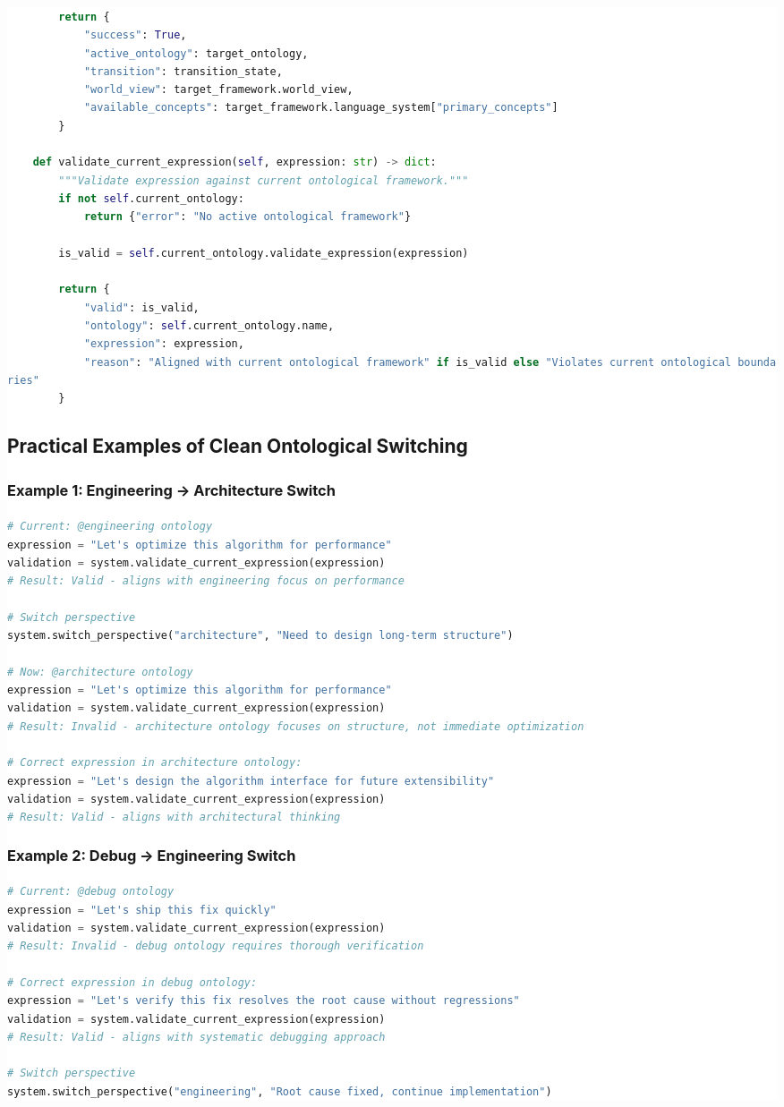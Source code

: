 ```python
        return {
            "success": True,
            "active_ontology": target_ontology,
            "transition": transition_state,
            "world_view": target_framework.world_view,
            "available_concepts": target_framework.language_system["primary_concepts"]
        }
    
    def validate_current_expression(self, expression: str) -> dict:
        """Validate expression against current ontological framework."""
        if not self.current_ontology:
            return {"error": "No active ontological framework"}
        
        is_valid = self.current_ontology.validate_expression(expression)
        
        return {
            "valid": is_valid,
            "ontology": self.current_ontology.name,
            "expression": expression,
            "reason": "Aligned with current ontological framework" if is_valid else "Violates current ontological boundaries"
        }
```

## Practical Examples of Clean Ontological Switching

### Example 1: Engineering → Architecture Switch
```python
# Current: @engineering ontology
expression = "Let's optimize this algorithm for performance"
validation = system.validate_current_expression(expression)
# Result: Valid - aligns with engineering focus on performance

# Switch perspective
system.switch_perspective("architecture", "Need to design long-term structure")

# Now: @architecture ontology  
expression = "Let's optimize this algorithm for performance"
validation = system.validate_current_expression(expression)
# Result: Invalid - architecture ontology focuses on structure, not immediate optimization

# Correct expression in architecture ontology:
expression = "Let's design the algorithm interface for future extensibility"
validation = system.validate_current_expression(expression)
# Result: Valid - aligns with architectural thinking
```

### Example 2: Debug → Engineering Switch
```python
# Current: @debug ontology
expression = "Let's ship this fix quickly"
validation = system.validate_current_expression(expression)
# Result: Invalid - debug ontology requires thorough verification

# Correct expression in debug ontology:
expression = "Let's verify this fix resolves the root cause without regressions"
validation = system.validate_current_expression(expression)
# Result: Valid - aligns with systematic debugging approach

# Switch perspective
system.switch_perspective("engineering", "Root cause fixed, continue implementation")

```